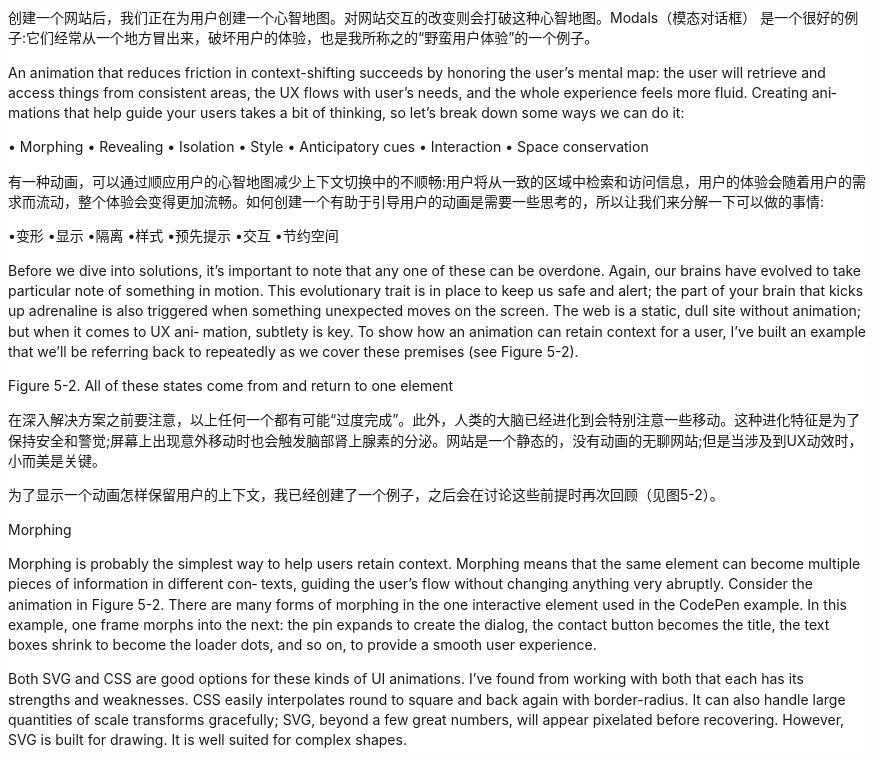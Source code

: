 创建一个网站后，我们正在为用户创建一个心智地图。对网站交互的改变则会打破这种心智地图。Modals（模态对话框） 是一个很好的例子:它们经常从一个地方冒出来，破坏用户的体验，也是我所称之的“野蛮用户体验”的一个例子。


An animation that reduces friction in context-shifting succeeds by honoring the user’s mental map: the user will retrieve and access things from consistent areas, the UX flows with user’s needs, and the whole experience feels more fluid. Creating ani‐ mations that help guide your users takes a bit of thinking, so let’s break down some ways we can do it:

• Morphing
• Revealing
• Isolation
• Style
• Anticipatory cues
• Interaction
• Space conservation


有一种动画，可以通过顺应用户的心智地图减少上下文切换中的不顺畅:用户将从一致的区域中检索和访问信息，用户的体验会随着用户的需求而流动，整个体验会变得更加流畅。如何创建一个有助于引导用户的动画是需要一些思考的，所以让我们来分解一下可以做的事情:

•变形
•显示
•隔离
•样式
•预先提示
•交互
•节约空间


Before we dive into solutions, it’s important to note that any one of these can be overdone. Again, our brains have evolved to take particular note of something in motion. This evolutionary trait is in place to keep us safe and alert; the part of your brain that kicks up adrenaline is also triggered when something unexpected moves on the screen. The web is a static, dull site without animation; but when it comes to UX ani‐ mation, subtlety is key.
To show how an animation can retain context for a user, I’ve built an example that we’ll be referring back to repeatedly as we cover these premises (see Figure 5-2).


Figure 5-2. All of these states come from and return to one element


在深入解决方案之前要注意，以上任何一个都有可能“过度完成”。此外，人类的大脑已经进化到会特别注意一些移动。这种进化特征是为了保持安全和警觉;屏幕上出现意外移动时也会触发脑部肾上腺素的分泌。网站是一个静态的，没有动画的无聊网站;但是当涉及到UX动效时，小而美是关键。

为了显示一个动画怎样保留用户的上下文，我已经创建了一个例子，之后会在讨论这些前提时再次回顾（见图5-2）。

Morphing

Morphing is probably the simplest way to help users retain context. Morphing means that the same element can become multiple pieces of information in different con‐ texts, guiding the user’s flow without changing anything very abruptly. Consider the animation in Figure 5-2. There are many forms of morphing in the one interactive element used in the CodePen example. In this example, one frame morphs into the next: the pin expands to create the dialog, the contact button becomes the title, the text boxes shrink to become the loader dots, and so on, to provide a smooth user experience.

Both SVG and CSS are good options for these kinds of UI animations. I’ve found from working with both that each has its strengths and weaknesses. CSS easily interpolates round to square and back again with border-radius. It can also handle large quantities of scale transforms gracefully; SVG, beyond a few great numbers, will appear pixelated before recovering. However, SVG is built for drawing. It is well suited for complex shapes.
